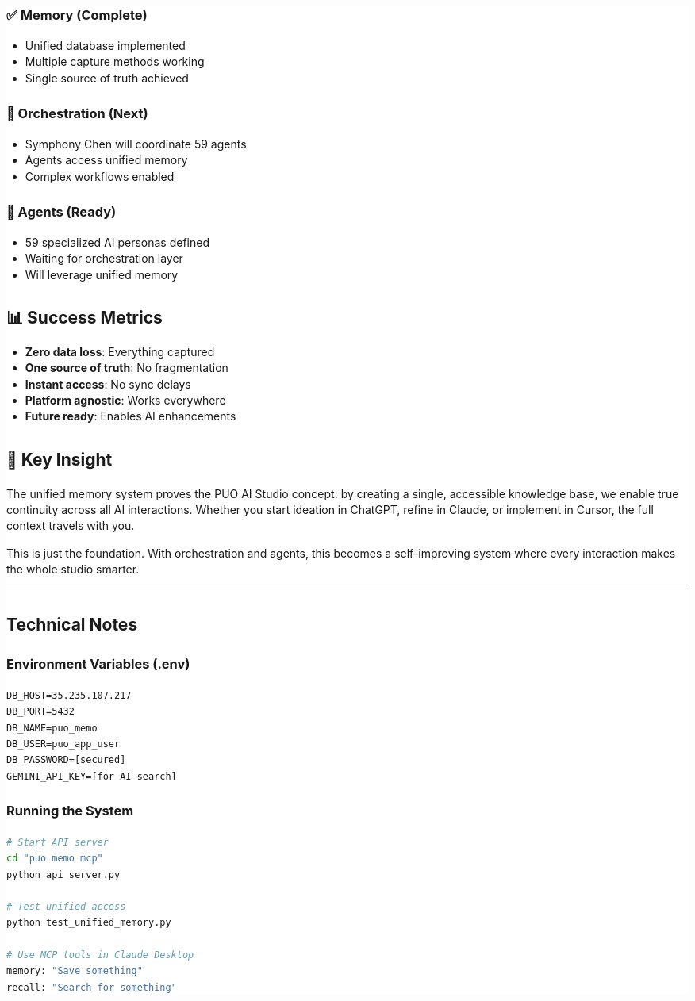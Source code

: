 ### ✅ Memory (Complete)
- Unified database implemented
- Multiple capture methods working
- Single source of truth achieved

### 🔄 Orchestration (Next)
- Symphony Chen will coordinate 59 agents
- Agents access unified memory
- Complex workflows enabled

### 🤖 Agents (Ready)
- 59 specialized AI personas defined
- Waiting for orchestration layer
- Will leverage unified memory

## 📊 Success Metrics

- **Zero data loss**: Everything captured
- **One source of truth**: No fragmentation
- **Instant access**: No sync delays
- **Platform agnostic**: Works everywhere
- **Future ready**: Enables AI enhancements

## 🎯 Key Insight

The unified memory system proves the PUO AI Studio concept: by creating a single, accessible knowledge base, we enable true continuity across all AI interactions. Whether you start ideation in ChatGPT, refine in Claude, or implement in Cursor, the full context travels with you.

This is just the foundation. With orchestration and agents, this becomes a self-improving system where every interaction makes the whole studio smarter.

---

## Technical Notes

### Environment Variables (.env)
```
DB_HOST=35.235.107.217
DB_PORT=5432
DB_NAME=puo_memo
DB_USER=puo_app_user
DB_PASSWORD=[secured]
GEMINI_API_KEY=[for AI search]
```

### Running the System
```bash
# Start API server
cd "puo memo mcp"
python api_server.py

# Test unified access
python test_unified_memory.py

# Use MCP tools in Claude Desktop
memory: "Save something"
recall: "Search for something"
```
